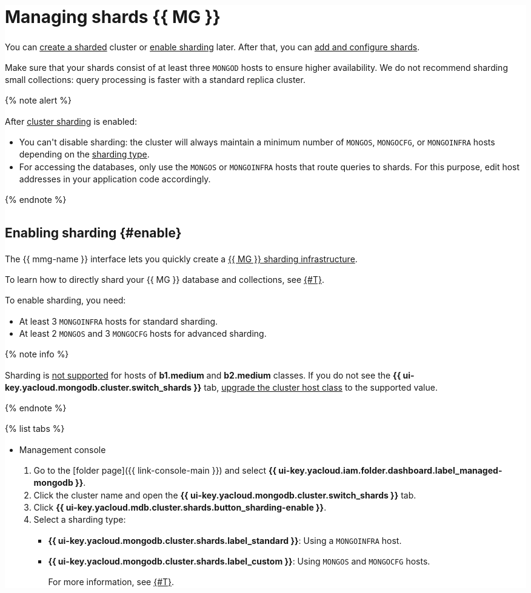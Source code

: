 # Managing shards {{ MG }}

You can [create a sharded](cluster-create.md#creating-a-sharded-cluster) cluster or [enable sharding](#enable) later. After that, you can [add and configure shards](#add-shard).

Make sure that your shards consist of at least three `MONGOD` hosts to ensure higher availability. We do not recommend sharding small collections: query processing is faster with a standard replica cluster.

{% note alert %}

After [cluster sharding](../concepts/sharding.md) is enabled:
* You can't disable sharding: the cluster will always maintain a minimum number of `MONGOS`, `MONGOCFG`, or `MONGOINFRA` hosts depending on the [sharding type](../concepts/sharding.md#shard-management).
* For accessing the databases, only use the `MONGOS` or `MONGOINFRA` hosts that route queries to shards. For this purpose, edit host addresses in your application code accordingly.

{% endnote %}

## Enabling sharding {#enable}

The {{ mmg-name }} interface lets you quickly create a [{{ MG }} sharding infrastructure](../concepts/sharding.md#shard-management).

To learn how to directly shard your {{ MG }} database and collections, see [{#T}](../tutorials/sharding.md).

To enable sharding, you need:
* At least 3 `MONGOINFRA` hosts for standard sharding.
* At least 2 `MONGOS` and 3 `MONGOCFG` hosts for advanced sharding.

{% note info %}

Sharding is [not supported](../concepts/sharding.md#shard-management) for hosts of **b1.medium** and **b2.medium** classes. If you do not see the **{{ ui-key.yacloud.mongodb.cluster.switch_shards }}** tab, [upgrade the cluster host class](update.md#change-resource-preset) to the supported value.

{% endnote %}

{% list tabs %}

- Management console

   1. Go to the [folder page]({{ link-console-main }}) and select **{{ ui-key.yacloud.iam.folder.dashboard.label_managed-mongodb }}**.
   1. Click the cluster name and open the **{{ ui-key.yacloud.mongodb.cluster.switch_shards }}** tab.
   1. Click **{{ ui-key.yacloud.mdb.cluster.shards.button_sharding-enable }}**.
   1. Select a sharding type:
      * **{{ ui-key.yacloud.mongodb.cluster.shards.label_standard }}**: Using a `MONGOINFRA` host.

      * **{{ ui-key.yacloud.mongodb.cluster.shards.label_custom }}**: Using `MONGOS` and `MONGOCFG` hosts.


         For more information, see [{#T}](../concepts/sharding.md).
